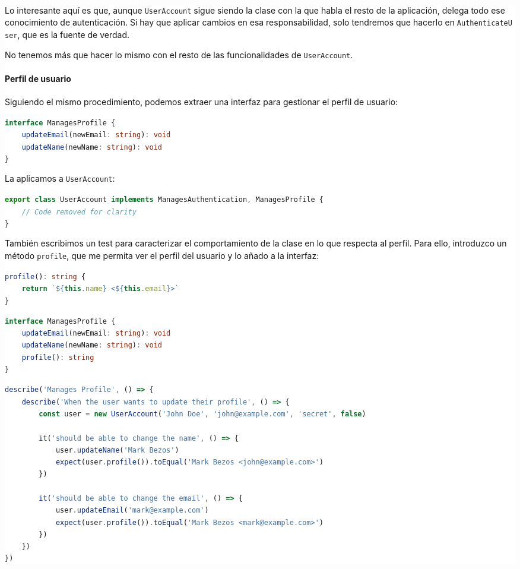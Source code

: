 Lo interesante aquí es que, aunque `UserAccount` sigue siendo la clase con la que habla el resto de la aplicación, delega todo ese conocimiento de autenticación. Si hay que aplicar cambios en esa responsabilidad, solo tendremos que hacerlo en `AuthenticateUser`, que es la fuente de verdad.

No tenemos más que hacer lo mismo con el resto de las funcionalidades de `UserAccount`.

#### Perfil de usuario

Siguiendo el mismo procedimiento, podemos extraer una interfaz para gestionar el perfil de usuario:

```typescript
interface ManagesProfile {
    updateEmail(newEmail: string): void
    updateName(newName: string): void
}
```

La aplicamos a `UserAccount`:

```typescript
export class UserAccount implements ManagesAuthentication, ManagesProfile {
    // Code removed for clarity
}
```

También escribimos un test para caracterizar el comportamiento de la clase en lo que respecta al perfil. Para ello, introduzco un método `profile`, que me permita ver el perfil del usuario y lo añado a la interfaz:

```typescript
profile(): string {
    return `${this.name} <${this.email}>`
}
```

```typescript
interface ManagesProfile {
    updateEmail(newEmail: string): void
    updateName(newName: string): void
    profile(): string
}
```

```typescript
describe('Manages Profile', () => {
    describe('When the user wants to update their profile', () => {
        const user = new UserAccount('John Doe', 'john@example.com', 'secret', false)

        it('should be able to change the name', () => {
            user.updateName('Mark Bezos')
            expect(user.profile()).toEqual('Mark Bezos <john@example.com>')
        })

        it('should be able to change the email', () => {
            user.updateEmail('mark@example.com')
            expect(user.profile()).toEqual('Mark Bezos <mark@example.com>')
        })
    })
})
```
